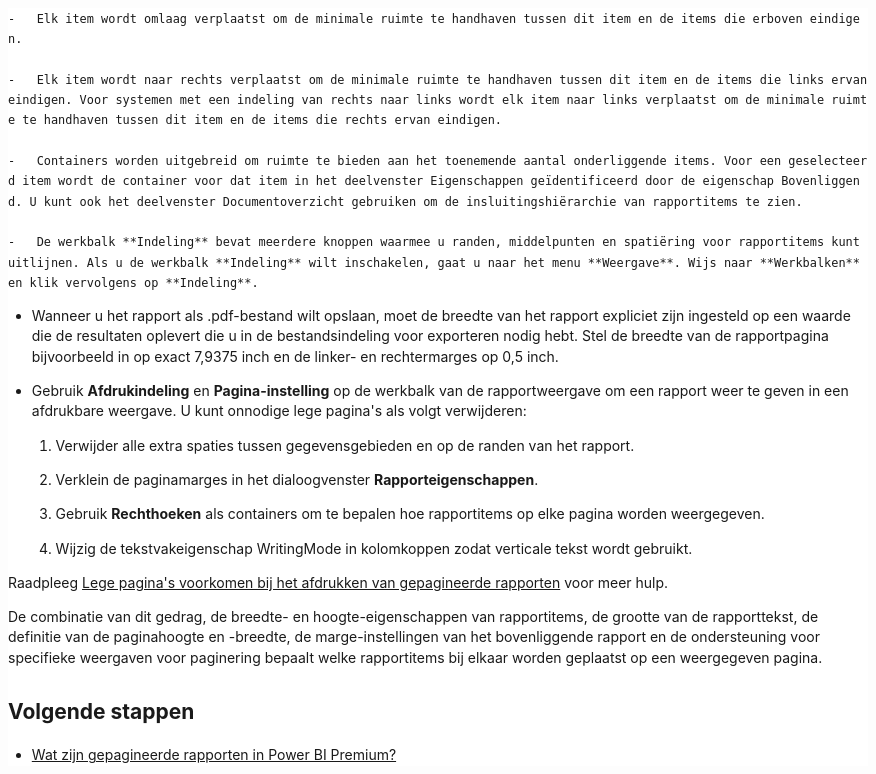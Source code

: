     -   Elk item wordt omlaag verplaatst om de minimale ruimte te handhaven tussen dit item en de items die erboven eindigen.  
  
    -   Elk item wordt naar rechts verplaatst om de minimale ruimte te handhaven tussen dit item en de items die links ervan eindigen. Voor systemen met een indeling van rechts naar links wordt elk item naar links verplaatst om de minimale ruimte te handhaven tussen dit item en de items die rechts ervan eindigen.  
  
    -   Containers worden uitgebreid om ruimte te bieden aan het toenemende aantal onderliggende items. Voor een geselecteerd item wordt de container voor dat item in het deelvenster Eigenschappen geïdentificeerd door de eigenschap Bovenliggend. U kunt ook het deelvenster Documentoverzicht gebruiken om de insluitingshiërarchie van rapportitems te zien.  
  
    -   De werkbalk **Indeling** bevat meerdere knoppen waarmee u randen, middelpunten en spatiëring voor rapportitems kunt uitlijnen. Als u de werkbalk **Indeling** wilt inschakelen, gaat u naar het menu **Weergave**. Wijs naar **Werkbalken** en klik vervolgens op **Indeling**.  
  
-   Wanneer u het rapport als .pdf-bestand wilt opslaan, moet de breedte van het rapport expliciet zijn ingesteld op een waarde die de resultaten oplevert die u in de bestandsindeling voor exporteren nodig hebt. Stel de breedte van de rapportpagina bijvoorbeeld in op exact 7,9375 inch en de linker- en rechtermarges op 0,5 inch.  
  
-   Gebruik **Afdrukindeling** en **Pagina-instelling** op de werkbalk van de rapportweergave om een rapport weer te geven in een afdrukbare weergave. U kunt onnodige lege pagina's als volgt verwijderen:  
  
    1.  Verwijder alle extra spaties tussen gegevensgebieden en op de randen van het rapport.  
  
    2.  Verklein de paginamarges in het dialoogvenster **Rapporteigenschappen**.  
  
    3.  Gebruik **Rechthoeken** als containers om te bepalen hoe rapportitems op elke pagina worden weergegeven.  
  
    4.  Wijzig de tekstvakeigenschap WritingMode in kolomkoppen zodat verticale tekst wordt gebruikt.  

 Raadpleeg [Lege pagina's voorkomen bij het afdrukken van gepagineerde rapporten](guidance/report-paginated-blank-page.md) voor meer hulp.

 De combinatie van dit gedrag, de breedte- en hoogte-eigenschappen van rapportitems, de grootte van de rapporttekst, de definitie van de paginahoogte en -breedte, de marge-instellingen van het bovenliggende rapport en de ondersteuning voor specifieke weergaven voor paginering bepaalt welke rapportitems bij elkaar worden geplaatst op een weergegeven pagina.
 
## <a name="next-steps"></a>Volgende stappen

- [Wat zijn gepagineerde rapporten in Power BI Premium?](paginated-reports-report-builder-power-bi.md)  
